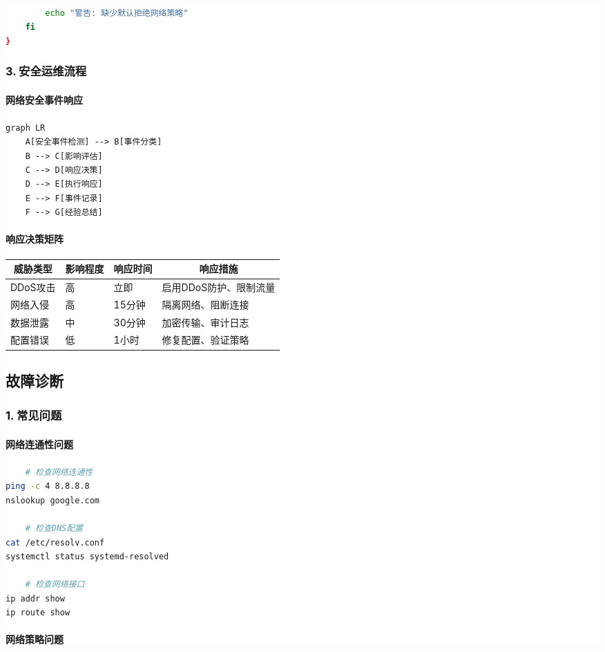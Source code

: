 ```bash
        echo "警告: 缺少默认拒绝网络策略"
    fi
}
```

### 3. 安全运维流程

#### 网络安全事件响应

```mermaid
graph LR
    A[安全事件检测] --> B[事件分类]
    B --> C[影响评估]
    C --> D[响应决策]
    D --> E[执行响应]
    E --> F[事件记录]
    F --> G[经验总结]
```

#### 响应决策矩阵

| 威胁类型 | 影响程度 | 响应时间 | 响应措施 |
|---------|---------|---------|---------|
| DDoS攻击 | 高 | 立即 | 启用DDoS防护、限制流量 |
| 网络入侵 | 高 | 15分钟 | 隔离网络、阻断连接 |
| 数据泄露 | 中 | 30分钟 | 加密传输、审计日志 |
| 配置错误 | 低 | 1小时 | 修复配置、验证策略 |

## 故障诊断

### 1. 常见问题

#### 网络连通性问题

```bash
    # 检查网络连通性
ping -c 4 8.8.8.8
nslookup google.com

    # 检查DNS配置
cat /etc/resolv.conf
systemctl status systemd-resolved

    # 检查网络接口
ip addr show
ip route show
```

#### 网络策略问题
